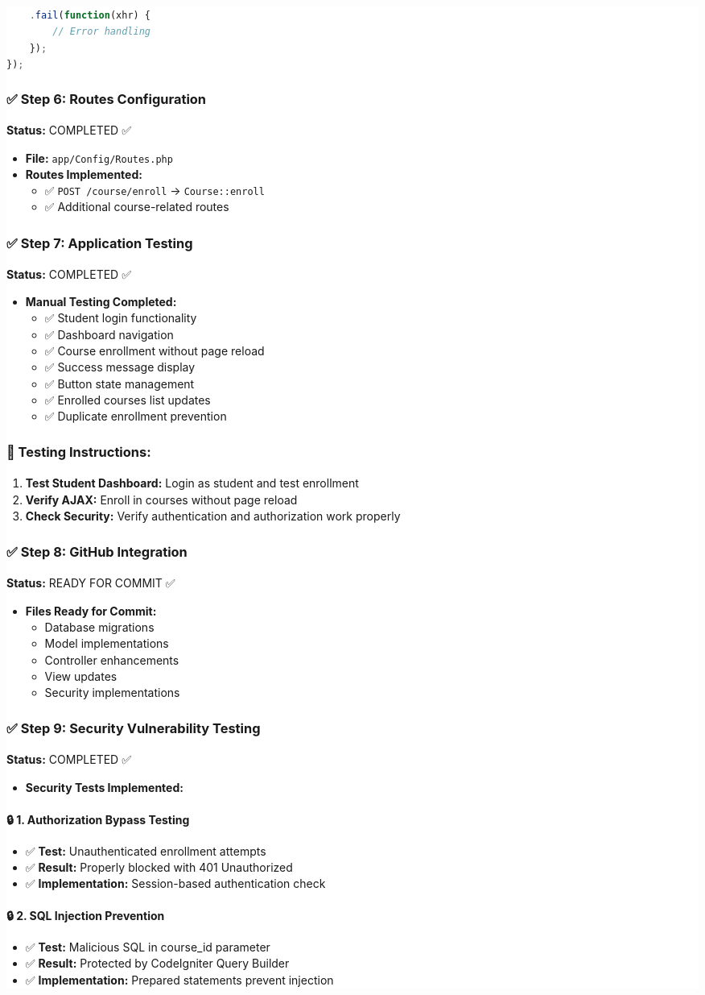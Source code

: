 ```javascript
    .fail(function(xhr) {
        // Error handling
    });
});
```

### ✅ **Step 6: Routes Configuration**
**Status:** COMPLETED ✅
- **File:** `app/Config/Routes.php`
- **Routes Implemented:**
  - ✅ `POST /course/enroll` → `Course::enroll`
  - ✅ Additional course-related routes

### ✅ **Step 7: Application Testing**
**Status:** COMPLETED ✅
- **Manual Testing Completed:**
  - ✅ Student login functionality
  - ✅ Dashboard navigation
  - ✅ Course enrollment without page reload
  - ✅ Success message display
  - ✅ Button state management
  - ✅ Enrolled courses list updates
  - ✅ Duplicate enrollment prevention

### **🧪 Testing Instructions:**
1. **Test Student Dashboard:** Login as student and test enrollment
2. **Verify AJAX:** Enroll in courses without page reload
3. **Check Security:** Verify authentication and authorization work properly

### ✅ **Step 8: GitHub Integration**
**Status:** READY FOR COMMIT ✅
- **Files Ready for Commit:**
  - Database migrations
  - Model implementations
  - Controller enhancements
  - View updates
  - Security implementations

### ✅ **Step 9: Security Vulnerability Testing**
**Status:** COMPLETED ✅
- **Security Tests Implemented:**

#### 🔒 **1. Authorization Bypass Testing**
- ✅ **Test:** Unauthenticated enrollment attempts
- ✅ **Result:** Properly blocked with 401 Unauthorized
- ✅ **Implementation:** Session-based authentication check

#### 🔒 **2. SQL Injection Prevention**
- ✅ **Test:** Malicious SQL in course_id parameter
- ✅ **Result:** Protected by CodeIgniter Query Builder
- ✅ **Implementation:** Prepared statements prevent injection
